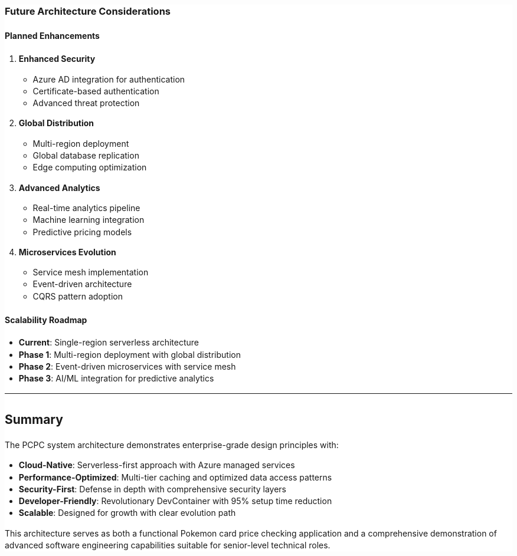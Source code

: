 ### Future Architecture Considerations

#### Planned Enhancements

1. **Enhanced Security**

   - Azure AD integration for authentication
   - Certificate-based authentication
   - Advanced threat protection

2. **Global Distribution**

   - Multi-region deployment
   - Global database replication
   - Edge computing optimization

3. **Advanced Analytics**

   - Real-time analytics pipeline
   - Machine learning integration
   - Predictive pricing models

4. **Microservices Evolution**
   - Service mesh implementation
   - Event-driven architecture
   - CQRS pattern adoption

#### Scalability Roadmap

- **Current**: Single-region serverless architecture
- **Phase 1**: Multi-region deployment with global distribution
- **Phase 2**: Event-driven microservices with service mesh
- **Phase 3**: AI/ML integration for predictive analytics

---

## Summary

The PCPC system architecture demonstrates enterprise-grade design principles with:

- **Cloud-Native**: Serverless-first approach with Azure managed services
- **Performance-Optimized**: Multi-tier caching and optimized data access patterns
- **Security-First**: Defense in depth with comprehensive security layers
- **Developer-Friendly**: Revolutionary DevContainer with 95% setup time reduction
- **Scalable**: Designed for growth with clear evolution path

This architecture serves as both a functional Pokemon card price checking application and a comprehensive demonstration of advanced software engineering capabilities suitable for senior-level technical roles.

